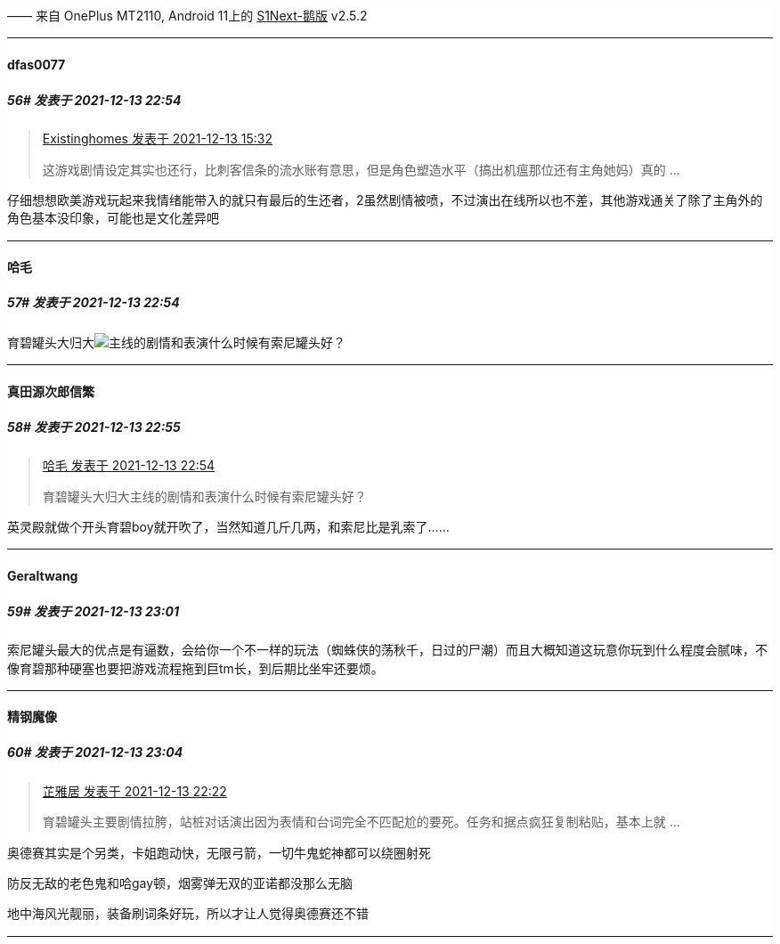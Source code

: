 —— 来自 OnePlus MT2110, Android 11上的 [S1Next-鹅版](https://github.com/ykrank/S1-Next/releases) v2.5.2

*****

####  dfas0077  
##### 56#       发表于 2021-12-13 22:54

<blockquote><a href="httphttps://bbs.saraba1st.com/2b/forum.php?mod=redirect&amp;goto=findpost&amp;pid=53919113&amp;ptid=2042288" target="_blank">Existinghomes 发表于 2021-12-13 15:32</a>

这游戏剧情设定其实也还行，比刺客信条的流水账有意思，但是角色塑造水平（搞出机瘟那位还有主角她妈）真的 ...</blockquote>
仔细想想欧美游戏玩起来我情绪能带入的就只有最后的生还者，2虽然剧情被喷，不过演出在线所以也不差，其他游戏通关了除了主角外的角色基本没印象，可能也是文化差异吧

*****

####  哈毛  
##### 57#       发表于 2021-12-13 22:54

育碧罐头大归大<img src="https://static.saraba1st.com/image/smiley/face2017/001.png" referrerpolicy="no-referrer">主线的剧情和表演什么时候有索尼罐头好？

*****

####  真田源次郎信繁  
##### 58#       发表于 2021-12-13 22:55

<blockquote><a href="httphttps://bbs.saraba1st.com/2b/forum.php?mod=redirect&amp;goto=findpost&amp;pid=53924829&amp;ptid=2042288" target="_blank">哈毛 发表于 2021-12-13 22:54</a>

育碧罐头大归大主线的剧情和表演什么时候有索尼罐头好？</blockquote>
英灵殿就做个开头育碧boy就开吹了，当然知道几斤几两，和索尼比是乳索了……

*****

####  Geraltwang  
##### 59#       发表于 2021-12-13 23:01

索尼罐头最大的优点是有逼数，会给你一个不一样的玩法（蜘蛛侠的荡秋千，日过的尸潮）而且大概知道这玩意你玩到什么程度会腻味，不像育碧那种硬塞也要把游戏流程拖到巨tm长，到后期比坐牢还要烦。

*****

####  精钢魔像  
##### 60#       发表于 2021-12-13 23:04

<blockquote><a href="httphttps://bbs.saraba1st.com/2b/forum.php?mod=redirect&amp;goto=findpost&amp;pid=53924475&amp;ptid=2042288" target="_blank">芷雅居 发表于 2021-12-13 22:22</a>

育碧罐头主要剧情拉胯，站桩对话演出因为表情和台词完全不匹配尬的要死。任务和据点疯狂复制粘贴，基本上就 ...</blockquote>
奥德赛其实是个另类，卡姐跑动快，无限弓箭，一切牛鬼蛇神都可以绕圈射死

防反无敌的老色鬼和哈gay顿，烟雾弹无双的亚诺都没那么无脑

地中海风光靓丽，装备刷词条好玩，所以才让人觉得奥德赛还不错



*****
